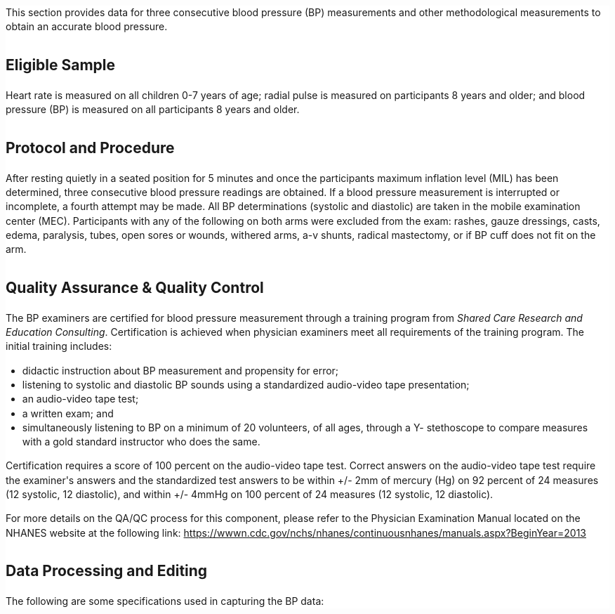 This section provides data for three consecutive blood pressure (BP)
measurements and other methodological measurements to obtain an accurate blood
pressure.

## Eligible Sample

Heart rate is measured on all children 0-7 years of age; radial pulse is
measured on participants 8 years and older; and blood pressure (BP) is
measured on all participants 8 years and older.

## Protocol and Procedure

After resting quietly in a seated position for 5 minutes and once the
participants maximum inflation level (MIL) has been determined, three
consecutive blood pressure readings are obtained. If a blood pressure
measurement is interrupted or incomplete, a fourth attempt may be made. All BP
determinations (systolic and diastolic) are taken in the mobile examination
center (MEC). Participants with any of the following on both arms were
excluded from the exam: rashes, gauze dressings, casts, edema, paralysis,
tubes, open sores or wounds, withered arms, a-v shunts, radical mastectomy, or
if BP cuff does not fit on the arm.

## Quality Assurance & Quality Control

The BP examiners are certified for blood pressure measurement through a
training program from _Shared Care Research and Education Consulting_.
Certification is achieved when physician examiners meet all requirements of
the training program. The initial training includes:

  * didactic instruction about BP measurement and propensity for error; 
  * listening to systolic and diastolic BP sounds using a standardized audio-video tape presentation; 
  * an audio-video tape test; 
  * a written exam; and
  * simultaneously listening to BP on a minimum of 20 volunteers, of all ages, through a Y- stethoscope to compare measures with a gold standard instructor who does the same. 

Certification requires a score of 100 percent on the audio-video tape test.
Correct answers on the audio-video tape test require the examiner's answers
and the standardized test answers to be within +/- 2mm of mercury (Hg) on 92
percent of 24 measures (12 systolic, 12 diastolic), and within +/- 4mmHg on
100 percent of 24 measures (12 systolic, 12 diastolic).  
  
For more details on the QA/QC process for this component, please refer to the
Physician Examination Manual located on the NHANES website at the following
link:
<https://wwwn.cdc.gov/nchs/nhanes/continuousnhanes/manuals.aspx?BeginYear=2013>



## Data Processing and Editing

The following are some specifications used in capturing the BP data:
